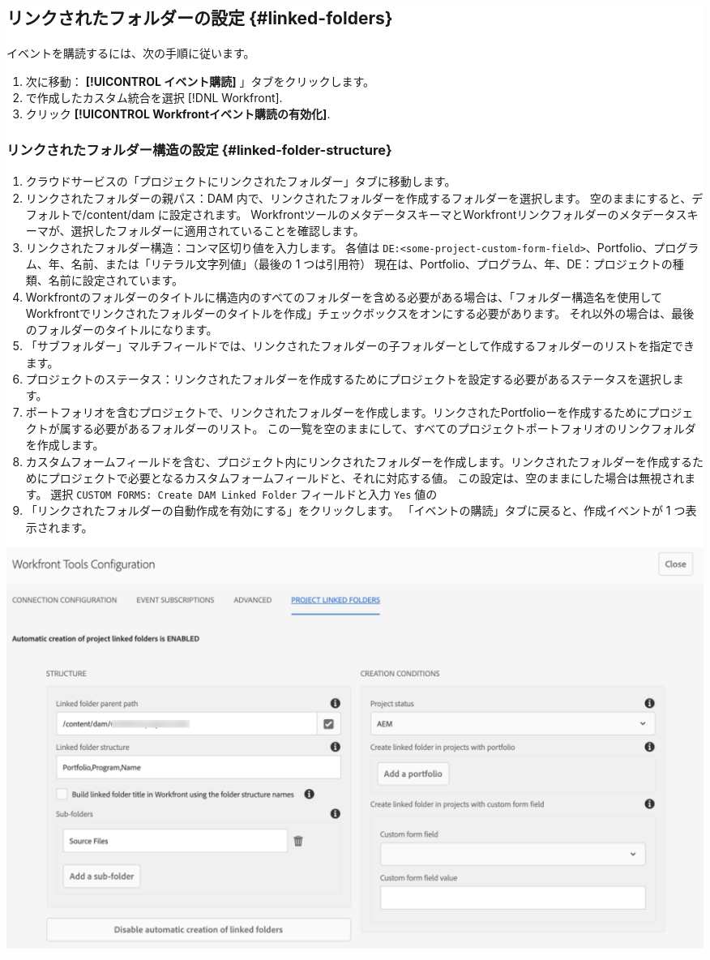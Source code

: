 
## リンクされたフォルダーの設定 {#linked-folders}

イベントを購読するには、次の手順に従います。

1. 次に移動： **[!UICONTROL イベント購読]** 」タブをクリックします。
1. で作成したカスタム統合を選択 [!DNL Workfront].
1. クリック **[!UICONTROL Workfrontイベント購読の有効化]**.

### リンクされたフォルダー構造の設定 {#linked-folder-structure}

1. クラウドサービスの「プロジェクトにリンクされたフォルダー」タブに移動します。
1. リンクされたフォルダーの親パス：DAM 内で、リンクされたフォルダーを作成するフォルダーを選択します。 空のままにすると、デフォルトで/content/dam に設定されます。 WorkfrontツールのメタデータスキーマとWorkfrontリンクフォルダーのメタデータスキーマが、選択したフォルダーに適用されていることを確認します。
1. リンクされたフォルダー構造：コンマ区切り値を入力します。 各値は `DE:<some-project-custom-form-field>`、Portfolio、プログラム、年、名前、または「リテラル文字列値」（最後の 1 つは引用符） 現在は、Portfolio、プログラム、年、DE：プロジェクトの種類、名前に設定されています。
1. Workfrontのフォルダーのタイトルに構造内のすべてのフォルダーを含める必要がある場合は、「フォルダー構造名を使用してWorkfrontでリンクされたフォルダーのタイトルを作成」チェックボックスをオンにする必要があります。 それ以外の場合は、最後のフォルダーのタイトルになります。
1. 「サブフォルダー」マルチフィールドでは、リンクされたフォルダーの子フォルダーとして作成するフォルダーのリストを指定できます。
1. プロジェクトのステータス：リンクされたフォルダーを作成するためにプロジェクトを設定する必要があるステータスを選択します。
1. ポートフォリオを含むプロジェクトで、リンクされたフォルダーを作成します。リンクされたPortfolioーを作成するためにプロジェクトが属する必要があるフォルダーのリスト。 この一覧を空のままにして、すべてのプロジェクトポートフォリオのリンクフォルダを作成します。
1. カスタムフォームフィールドを含む、プロジェクト内にリンクされたフォルダーを作成します。リンクされたフォルダーを作成するためにプロジェクトで必要となるカスタムフォームフィールドと、それに対応する値。 この設定は、空のままにした場合は無視されます。 選択 `CUSTOM FORMS: Create DAM Linked Folder` フィールドと入力 `Yes` 値の
1. 「リンクされたフォルダーの自動作成を有効にする」をクリックします。 「イベントの購読」タブに戻ると、作成イベントが 1 つ表示されます。

![リンクされたフォルダー設定](/help/assets/assets/wf-linked-folder-config.png)
